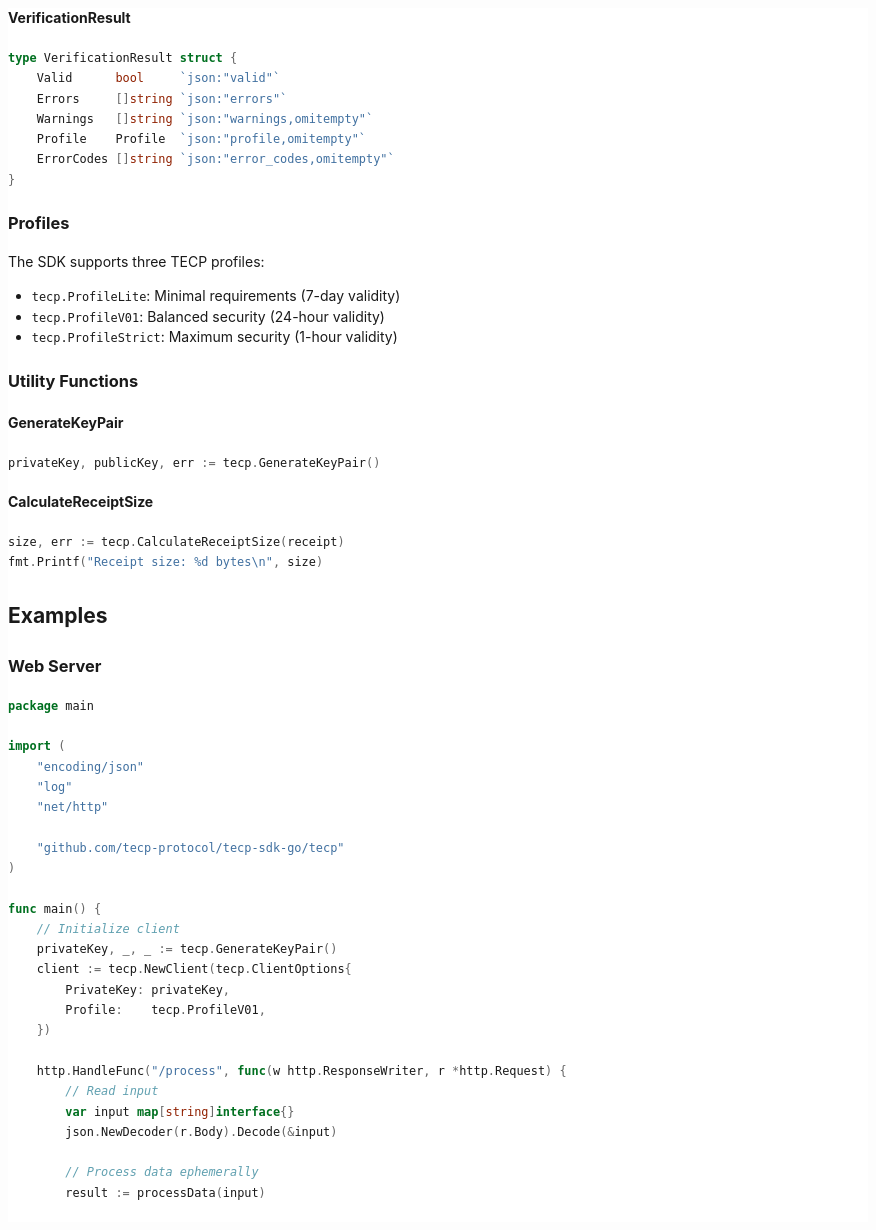 #### VerificationResult

```go
type VerificationResult struct {
    Valid      bool     `json:"valid"`
    Errors     []string `json:"errors"`
    Warnings   []string `json:"warnings,omitempty"`
    Profile    Profile  `json:"profile,omitempty"`
    ErrorCodes []string `json:"error_codes,omitempty"`
}
```

### Profiles

The SDK supports three TECP profiles:

- `tecp.ProfileLite`: Minimal requirements (7-day validity)
- `tecp.ProfileV01`: Balanced security (24-hour validity) 
- `tecp.ProfileStrict`: Maximum security (1-hour validity)

### Utility Functions

#### GenerateKeyPair

```go
privateKey, publicKey, err := tecp.GenerateKeyPair()
```

#### CalculateReceiptSize

```go
size, err := tecp.CalculateReceiptSize(receipt)
fmt.Printf("Receipt size: %d bytes\n", size)
```

## Examples

### Web Server

```go
package main

import (
    "encoding/json"
    "log"
    "net/http"
    
    "github.com/tecp-protocol/tecp-sdk-go/tecp"
)

func main() {
    // Initialize client
    privateKey, _, _ := tecp.GenerateKeyPair()
    client := tecp.NewClient(tecp.ClientOptions{
        PrivateKey: privateKey,
        Profile:    tecp.ProfileV01,
    })
    
    http.HandleFunc("/process", func(w http.ResponseWriter, r *http.Request) {
        // Read input
        var input map[string]interface{}
        json.NewDecoder(r.Body).Decode(&input)
        
        // Process data ephemerally
        result := processData(input)
        
```